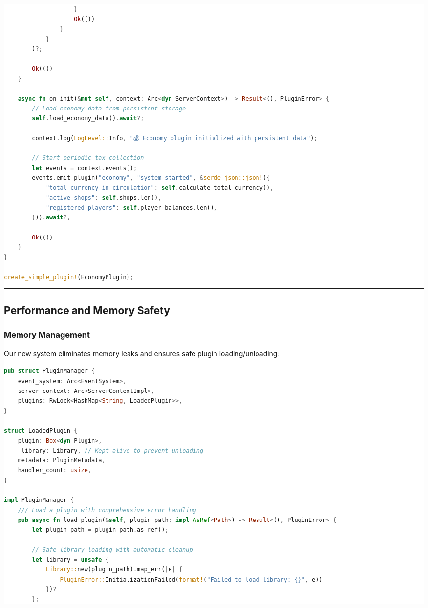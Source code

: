 ```rust
                    }
                    Ok(())
                }
            }
        )?;
        
        Ok(())
    }
    
    async fn on_init(&mut self, context: Arc<dyn ServerContext>) -> Result<(), PluginError> {
        // Load economy data from persistent storage
        self.load_economy_data().await?;
        
        context.log(LogLevel::Info, "💰 Economy plugin initialized with persistent data");
        
        // Start periodic tax collection
        let events = context.events();
        events.emit_plugin("economy", "system_started", &serde_json::json!({
            "total_currency_in_circulation": self.calculate_total_currency(),
            "active_shops": self.shops.len(),
            "registered_players": self.player_balances.len(),
        })).await?;
        
        Ok(())
    }
}

create_simple_plugin!(EconomyPlugin);
```

---

## Performance and Memory Safety

### Memory Management

Our new system eliminates memory leaks and ensures safe plugin loading/unloading:

```rust
pub struct PluginManager {
    event_system: Arc<EventSystem>,
    server_context: Arc<ServerContextImpl>,
    plugins: RwLock<HashMap<String, LoadedPlugin>>,
}

struct LoadedPlugin {
    plugin: Box<dyn Plugin>,
    _library: Library, // Kept alive to prevent unloading
    metadata: PluginMetadata,
    handler_count: usize,
}

impl PluginManager {
    /// Load a plugin with comprehensive error handling
    pub async fn load_plugin(&self, plugin_path: impl AsRef<Path>) -> Result<(), PluginError> {
        let plugin_path = plugin_path.as_ref();
        
        // Safe library loading with automatic cleanup
        let library = unsafe {
            Library::new(plugin_path).map_err(|e| {
                PluginError::InitializationFailed(format!("Failed to load library: {}", e))
            })?
        };
```